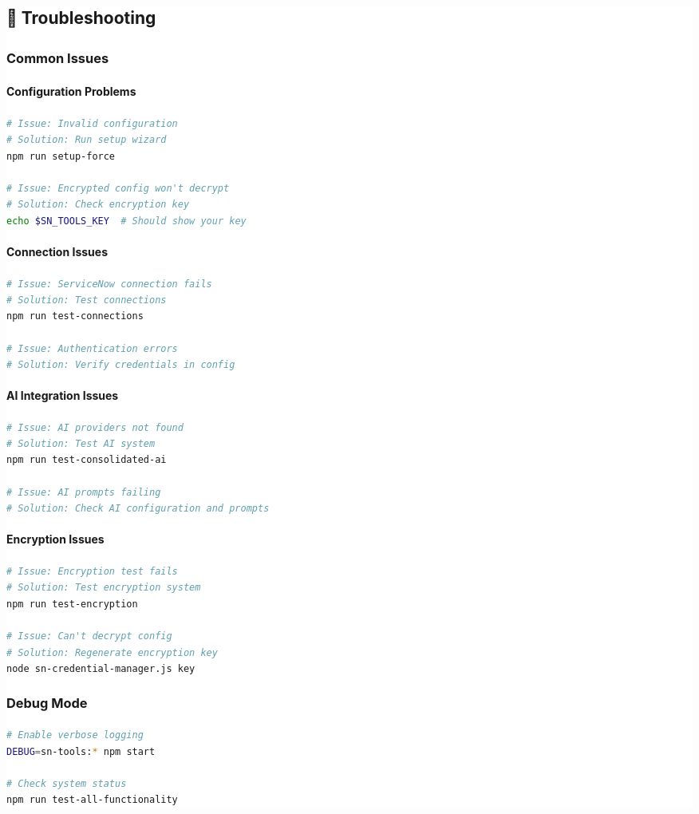 
## 🔧 Troubleshooting

### **Common Issues**

#### **Configuration Problems**
```bash
# Issue: Invalid configuration
# Solution: Run setup wizard
npm run setup-force

# Issue: Encrypted config won't decrypt
# Solution: Check encryption key
echo $SN_TOOLS_KEY  # Should show your key
```

#### **Connection Issues**
```bash
# Issue: ServiceNow connection fails
# Solution: Test connections
npm run test-connections

# Issue: Authentication errors
# Solution: Verify credentials in config
```

#### **AI Integration Issues**
```bash
# Issue: AI providers not found
# Solution: Test AI system
npm run test-consolidated-ai

# Issue: AI prompts failing
# Solution: Check AI configuration and prompts
```

#### **Encryption Issues**
```bash
# Issue: Encryption test fails
# Solution: Test encryption system
npm run test-encryption

# Issue: Can't decrypt config
# Solution: Regenerate encryption key
node sn-credential-manager.js key
```

### **Debug Mode**
```bash
# Enable verbose logging
DEBUG=sn-tools:* npm start

# Check system status
npm run test-all-functionality
```
